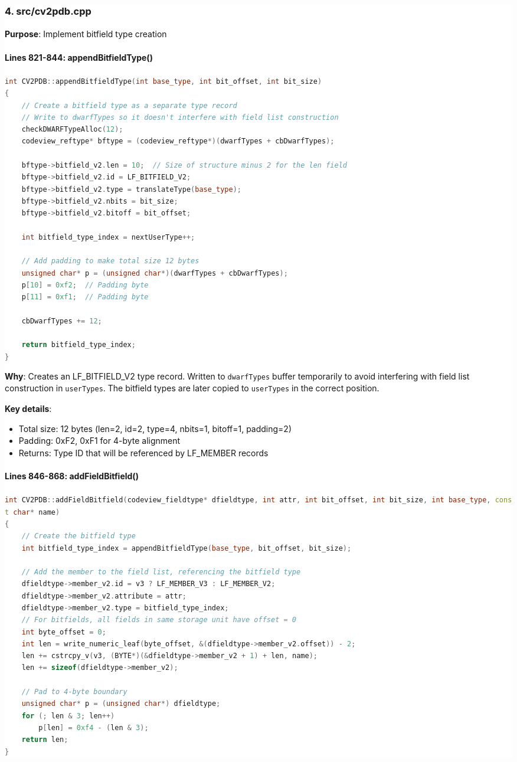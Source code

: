 
### 4. src/cv2pdb.cpp

**Purpose**: Implement bitfield type creation

#### Lines 821-844: appendBitfieldType()
```cpp
int CV2PDB::appendBitfieldType(int base_type, int bit_offset, int bit_size)
{
    // Create a bitfield type as a separate type record
    // Write to dwarfTypes so it doesn't interfere with field list construction
    checkDWARFTypeAlloc(12);
    codeview_reftype* bftype = (codeview_reftype*)(dwarfTypes + cbDwarfTypes);

    bftype->bitfield_v2.len = 10;  // Size of structure minus 2 for the len field
    bftype->bitfield_v2.id = LF_BITFIELD_V2;
    bftype->bitfield_v2.type = translateType(base_type);
    bftype->bitfield_v2.nbits = bit_size;
    bftype->bitfield_v2.bitoff = bit_offset;

    int bitfield_type_index = nextUserType++;

    // Add padding to make total size 12 bytes
    unsigned char* p = (unsigned char*)(dwarfTypes + cbDwarfTypes);
    p[10] = 0xf2;  // Padding byte
    p[11] = 0xf1;  // Padding byte

    cbDwarfTypes += 12;

    return bitfield_type_index;
}
```
**Why**: Creates an LF_BITFIELD_V2 type record. Written to `dwarfTypes` buffer temporarily to avoid interfering with field list construction in `userTypes`. The bitfield types are later copied to `userTypes` in the correct position.

**Key details**:
- Total size: 12 bytes (len=2, id=2, type=4, nbits=1, bitoff=1, padding=2)
- Padding: 0xF2, 0xF1 for 4-byte alignment
- Returns: Type ID that will be referenced by LF_MEMBER records

#### Lines 846-868: addFieldBitfield()
```cpp
int CV2PDB::addFieldBitfield(codeview_fieldtype* dfieldtype, int attr, int bit_offset, int bit_size, int base_type, const char* name)
{
    // Create the bitfield type
    int bitfield_type_index = appendBitfieldType(base_type, bit_offset, bit_size);

    // Add the member to the field list, referencing the bitfield type
    dfieldtype->member_v2.id = v3 ? LF_MEMBER_V3 : LF_MEMBER_V2;
    dfieldtype->member_v2.attribute = attr;
    dfieldtype->member_v2.type = bitfield_type_index;
    // For bitfields, all fields in same storage unit have offset = 0
    int byte_offset = 0;
    int len = write_numeric_leaf(byte_offset, &(dfieldtype->member_v2.offset)) - 2;
    len += cstrcpy_v(v3, (BYTE*)(&dfieldtype->member_v2 + 1) + len, name);
    len += sizeof(dfieldtype->member_v2);

    // Pad to 4-byte boundary
    unsigned char* p = (unsigned char*) dfieldtype;
    for (; len & 3; len++)
        p[len] = 0xf4 - (len & 3);
    return len;
}
```